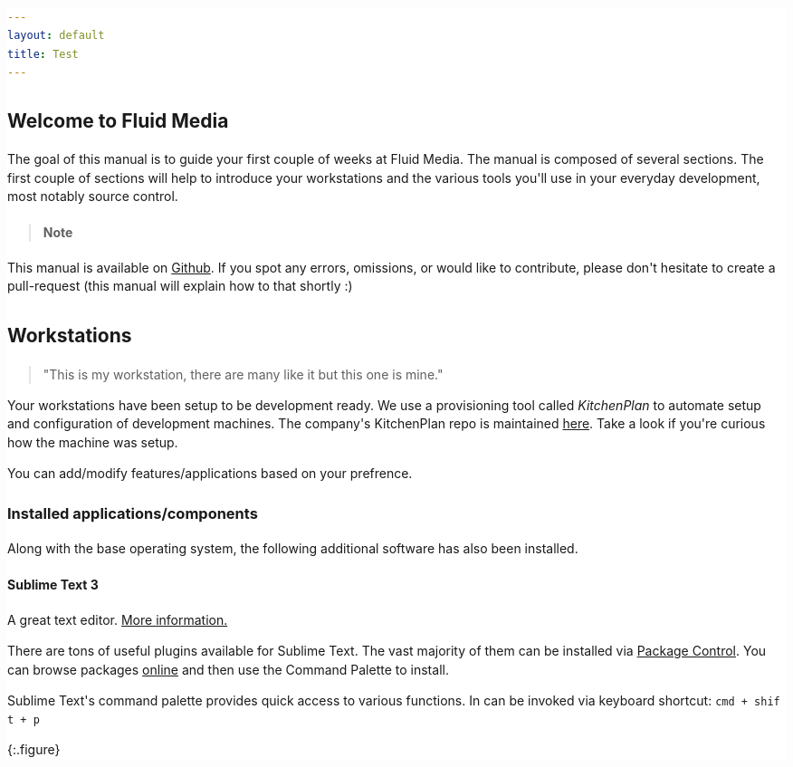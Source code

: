 ```yaml
---
layout: default
title: Test
---
```


## Welcome to Fluid Media

The goal of this manual is to guide your first couple of weeks at Fluid Media. The manual is composed of several sections. The first couple of sections will help to introduce your workstations and the various tools you'll use in your everyday development, most notably source control.

> #### Note
This manual is available on [Github](https://github.com/fmitech/employee-manual/tree/gh-pages). If you spot any errors, omissions, or would like to contribute, please don't hesitate to create a pull-request (this manual will explain how to that shortly :)

## Workstations

> "This is my workstation, there are many like it but this one is mine."

Your workstations have been setup to be development ready. We use a provisioning tool called *KitchenPlan* to automate setup and configuration of development machines. The company's KitchenPlan repo is maintained [here](https://github.com/fmitech/kitchenplan/tree/version2). Take a look if you're curious how the machine was setup.

You can add/modify features/applications based on your prefrence.

### Installed applications/components

Along with the base operating system, the following additional software has also been installed.

#### Sublime Text 3

A great text editor. [More information.](http://www.sublimetext.com/3)

There are tons of useful plugins available for Sublime Text. The vast majority of them can be installed via [Package Control](https://sublime.wbond.net/). You can browse packages [online](https://sublime.wbond.net/browse) and then use the Command Palette to install.

Sublime Text's command palette provides quick access to various functions. In can be invoked via keyboard shortcut: `cmd + shift + p`

{:.figure}